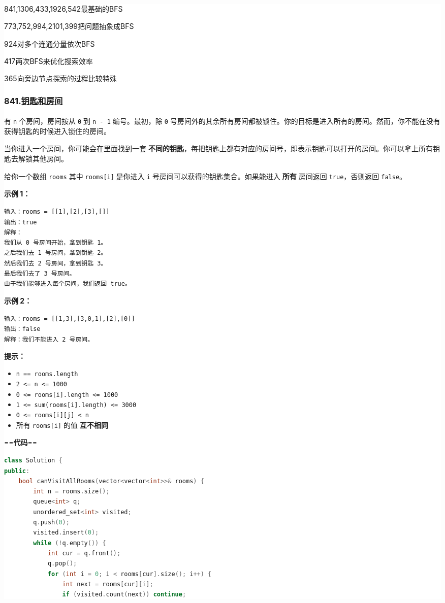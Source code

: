 

841,1306,433,1926,542最基础的BFS

773,752,994,2101,399把问题抽象成BFS

924对多个连通分量依次BFS

417两次BFS来优化搜索效率

365向旁边节点探索的过程比较特殊



### 841.[钥匙和房间](https://leetcode.cn/problems/keys-and-rooms/description/)

有 `n` 个房间，房间按从 `0` 到 `n - 1` 编号。最初，除 `0` 号房间外的其余所有房间都被锁住。你的目标是进入所有的房间。然而，你不能在没有获得钥匙的时候进入锁住的房间。

当你进入一个房间，你可能会在里面找到一套 **不同的钥匙**，每把钥匙上都有对应的房间号，即表示钥匙可以打开的房间。你可以拿上所有钥匙去解锁其他房间。

给你一个数组 `rooms` 其中 `rooms[i]` 是你进入 `i` 号房间可以获得的钥匙集合。如果能进入 **所有** 房间返回 `true`，否则返回 `false`。

 



**示例 1：**

```
输入：rooms = [[1],[2],[3],[]]
输出：true
解释：
我们从 0 号房间开始，拿到钥匙 1。
之后我们去 1 号房间，拿到钥匙 2。
然后我们去 2 号房间，拿到钥匙 3。
最后我们去了 3 号房间。
由于我们能够进入每个房间，我们返回 true。
```

**示例 2：**

```
输入：rooms = [[1,3],[3,0,1],[2],[0]]
输出：false
解释：我们不能进入 2 号房间。
```

 

**提示：**

- `n == rooms.length`
- `2 <= n <= 1000`
- `0 <= rooms[i].length <= 1000`
- `1 <= sum(rooms[i].length) <= 3000`
- `0 <= rooms[i][j] < n`
- 所有 `rooms[i]` 的值 **互不相同**

==**代码**==

```c++
class Solution {
public:
    bool canVisitAllRooms(vector<vector<int>>& rooms) {
        int n = rooms.size();
        queue<int> q;
        unordered_set<int> visited;
        q.push(0);
        visited.insert(0);
        while (!q.empty()) {
            int cur = q.front();
            q.pop();
            for (int i = 0; i < rooms[cur].size(); i++) {
                int next = rooms[cur][i];
                if (visited.count(next)) continue;
```